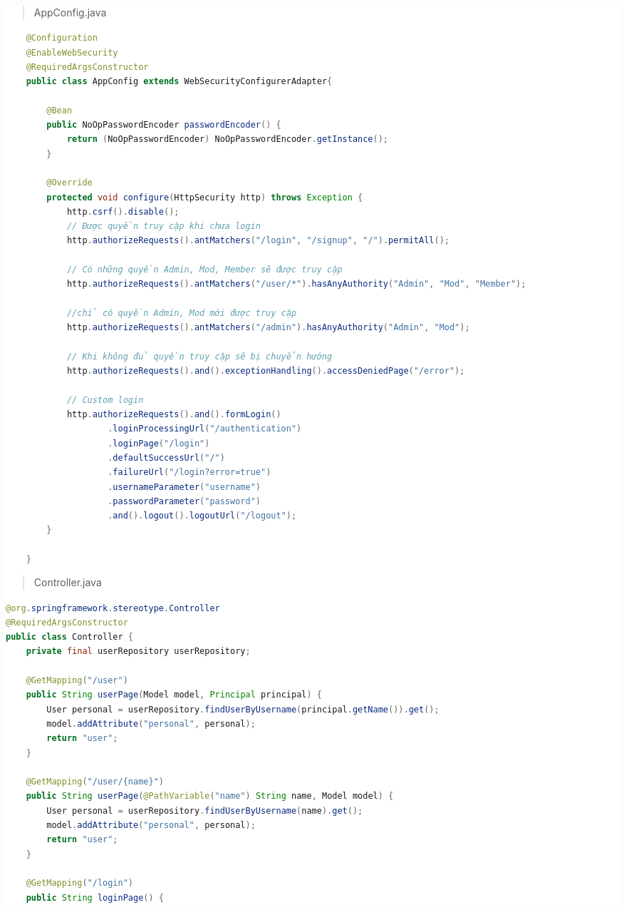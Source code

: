 >AppConfig.java
```java
    @Configuration
    @EnableWebSecurity
    @RequiredArgsConstructor
    public class AppConfig extends WebSecurityConfigurerAdapter{

        @Bean
        public NoOpPasswordEncoder passwordEncoder() {
            return (NoOpPasswordEncoder) NoOpPasswordEncoder.getInstance();
        }

        @Override
        protected void configure(HttpSecurity http) throws Exception {
            http.csrf().disable();
            // Được quyền truy cập khi chưa login
            http.authorizeRequests().antMatchers("/login", "/signup", "/").permitAll();

            // Có những quyền Admin, Mod, Member sẽ được truy cập
            http.authorizeRequests().antMatchers("/user/*").hasAnyAuthority("Admin", "Mod", "Member");

            //chỉ có quyền Admin, Mod mới được truy cập
            http.authorizeRequests().antMatchers("/admin").hasAnyAuthority("Admin", "Mod");

            // Khi không đủ quyền truy cập sẽ bị chuyển hướng
            http.authorizeRequests().and().exceptionHandling().accessDeniedPage("/error");

            // Custom login
            http.authorizeRequests().and().formLogin()
                    .loginProcessingUrl("/authentication")
                    .loginPage("/login")
                    .defaultSuccessUrl("/")
                    .failureUrl("/login?error=true")
                    .usernameParameter("username")
                    .passwordParameter("password")
                    .and().logout().logoutUrl("/logout");
        }

    }
```
>Controller.java
```java
@org.springframework.stereotype.Controller
@RequiredArgsConstructor
public class Controller {
    private final userRepository userRepository;

    @GetMapping("/user")
    public String userPage(Model model, Principal principal) {
        User personal = userRepository.findUserByUsername(principal.getName()).get();
        model.addAttribute("personal", personal);
        return "user";
    }

    @GetMapping("/user/{name}")
    public String userPage(@PathVariable("name") String name, Model model) {
        User personal = userRepository.findUserByUsername(name).get();
        model.addAttribute("personal", personal);
        return "user";
    }

    @GetMapping("/login")
    public String loginPage() {
```